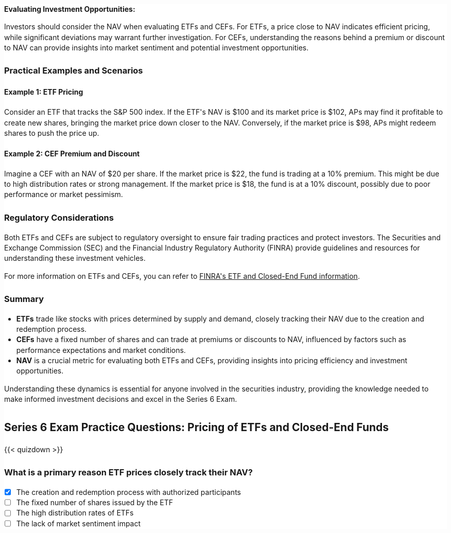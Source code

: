 **Evaluating Investment Opportunities:**

Investors should consider the NAV when evaluating ETFs and CEFs. For ETFs, a price close to NAV indicates efficient pricing, while significant deviations may warrant further investigation. For CEFs, understanding the reasons behind a premium or discount to NAV can provide insights into market sentiment and potential investment opportunities.

### Practical Examples and Scenarios

#### Example 1: ETF Pricing

Consider an ETF that tracks the S&P 500 index. If the ETF's NAV is $100 and its market price is $102, APs may find it profitable to create new shares, bringing the market price down closer to the NAV. Conversely, if the market price is $98, APs might redeem shares to push the price up.

#### Example 2: CEF Premium and Discount

Imagine a CEF with an NAV of $20 per share. If the market price is $22, the fund is trading at a 10% premium. This might be due to high distribution rates or strong management. If the market price is $18, the fund is at a 10% discount, possibly due to poor performance or market pessimism.

### Regulatory Considerations

Both ETFs and CEFs are subject to regulatory oversight to ensure fair trading practices and protect investors. The Securities and Exchange Commission (SEC) and the Financial Industry Regulatory Authority (FINRA) provide guidelines and resources for understanding these investment vehicles.

For more information on ETFs and CEFs, you can refer to [FINRA's ETF and Closed-End Fund information](https://www.finra.org/investors/learn-to-invest/types-investments/investment-funds).

### Summary

- **ETFs** trade like stocks with prices determined by supply and demand, closely tracking their NAV due to the creation and redemption process.
- **CEFs** have a fixed number of shares and can trade at premiums or discounts to NAV, influenced by factors such as performance expectations and market conditions.
- **NAV** is a crucial metric for evaluating both ETFs and CEFs, providing insights into pricing efficiency and investment opportunities.

Understanding these dynamics is essential for anyone involved in the securities industry, providing the knowledge needed to make informed investment decisions and excel in the Series 6 Exam.

## Series 6 Exam Practice Questions: Pricing of ETFs and Closed-End Funds

{{< quizdown >}}

### What is a primary reason ETF prices closely track their NAV?

- [x] The creation and redemption process with authorized participants
- [ ] The fixed number of shares issued by the ETF
- [ ] The high distribution rates of ETFs
- [ ] The lack of market sentiment impact
